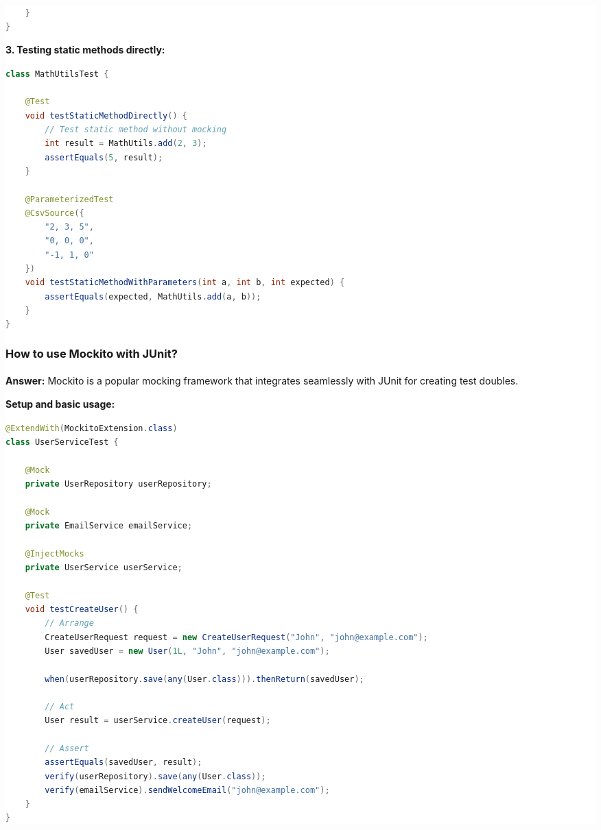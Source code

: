 ```java
    }
}
```

**3. Testing static methods directly:**
```java
class MathUtilsTest {
    
    @Test
    void testStaticMethodDirectly() {
        // Test static method without mocking
        int result = MathUtils.add(2, 3);
        assertEquals(5, result);
    }
    
    @ParameterizedTest
    @CsvSource({
        "2, 3, 5",
        "0, 0, 0",
        "-1, 1, 0"
    })
    void testStaticMethodWithParameters(int a, int b, int expected) {
        assertEquals(expected, MathUtils.add(a, b));
    }
}
```

### How to use Mockito with JUnit?

**Answer:**
Mockito is a popular mocking framework that integrates seamlessly with JUnit for creating test doubles.

**Setup and basic usage:**
```java
@ExtendWith(MockitoExtension.class)
class UserServiceTest {
    
    @Mock
    private UserRepository userRepository;
    
    @Mock
    private EmailService emailService;
    
    @InjectMocks
    private UserService userService;
    
    @Test
    void testCreateUser() {
        // Arrange
        CreateUserRequest request = new CreateUserRequest("John", "john@example.com");
        User savedUser = new User(1L, "John", "john@example.com");
        
        when(userRepository.save(any(User.class))).thenReturn(savedUser);
        
        // Act
        User result = userService.createUser(request);
        
        // Assert
        assertEquals(savedUser, result);
        verify(userRepository).save(any(User.class));
        verify(emailService).sendWelcomeEmail("john@example.com");
    }
}
```